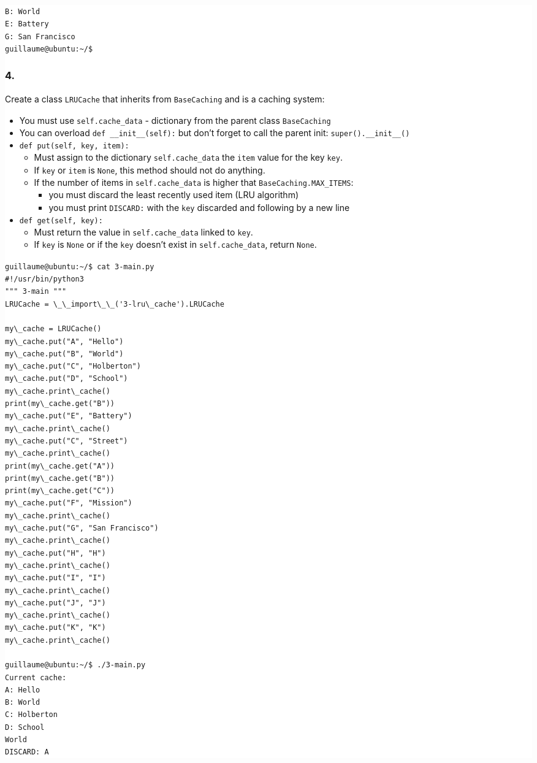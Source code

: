 ```
B: World
E: Battery
G: San Francisco
guillaume@ubuntu:~/$
```

### 4.

Create a class `LRUCache` that inherits from `BaseCaching` and is a caching system:

- You must use `self.cache_data` - dictionary from the parent class `BaseCaching`
- You can overload `def __init__(self):` but don’t forget to call the parent init: `super().__init__()`
- `def put(self, key, item):`
  - Must assign to the dictionary `self.cache_data` the `item` value for the key `key`.
  - If `key` or `item` is `None`, this method should not do anything.
  - If the number of items in `self.cache_data` is higher that `BaseCaching.MAX_ITEMS`:
    - you must discard the least recently used item (LRU algorithm)
    - you must print `DISCARD:` with the `key` discarded and following by a new line
- `def get(self, key):`
  - Must return the value in `self.cache_data` linked to `key`.
  - If `key` is `None` or if the `key` doesn’t exist in `self.cache_data`, return `None`.

```
guillaume@ubuntu:~/$ cat 3-main.py
#!/usr/bin/python3
""" 3-main """
LRUCache = \_\_import\_\_('3-lru\_cache').LRUCache

my\_cache = LRUCache()
my\_cache.put("A", "Hello")
my\_cache.put("B", "World")
my\_cache.put("C", "Holberton")
my\_cache.put("D", "School")
my\_cache.print\_cache()
print(my\_cache.get("B"))
my\_cache.put("E", "Battery")
my\_cache.print\_cache()
my\_cache.put("C", "Street")
my\_cache.print\_cache()
print(my\_cache.get("A"))
print(my\_cache.get("B"))
print(my\_cache.get("C"))
my\_cache.put("F", "Mission")
my\_cache.print\_cache()
my\_cache.put("G", "San Francisco")
my\_cache.print\_cache()
my\_cache.put("H", "H")
my\_cache.print\_cache()
my\_cache.put("I", "I")
my\_cache.print\_cache()
my\_cache.put("J", "J")
my\_cache.print\_cache()
my\_cache.put("K", "K")
my\_cache.print\_cache()

guillaume@ubuntu:~/$ ./3-main.py
Current cache:
A: Hello
B: World
C: Holberton
D: School
World
DISCARD: A
```
